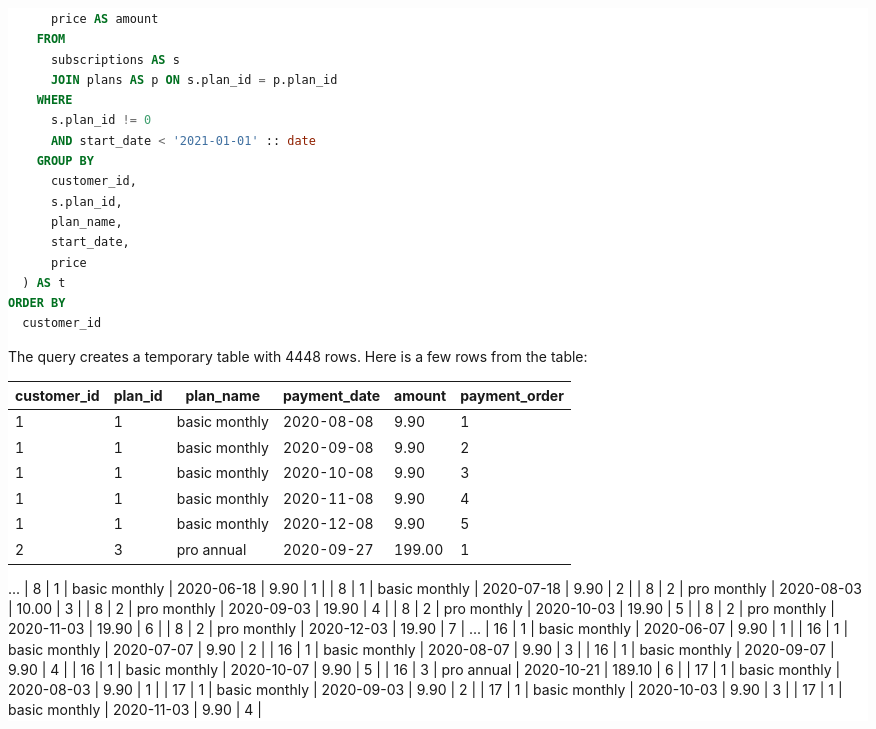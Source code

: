 ````sql
      price AS amount
    FROM
      subscriptions AS s
      JOIN plans AS p ON s.plan_id = p.plan_id
    WHERE
      s.plan_id != 0
      AND start_date < '2021-01-01' :: date
    GROUP BY
      customer_id,
      s.plan_id,
      plan_name,
      start_date,
      price
  ) AS t
ORDER BY
  customer_id
````

The query creates a temporary table with 4448 rows. Here is a few rows from the table:

| customer_id | plan_id | plan_name     | payment_date | amount | payment_order |
| ----------- | ------- | ------------- | ------------ | ------ | ------------- |
| 1           | 1       | basic monthly | 2020-08-08   | 9.90   | 1             |
| 1           | 1       | basic monthly | 2020-09-08   | 9.90   | 2             |
| 1           | 1       | basic monthly | 2020-10-08   | 9.90   | 3             |
| 1           | 1       | basic monthly | 2020-11-08   | 9.90   | 4             |
| 1           | 1       | basic monthly | 2020-12-08   | 9.90   | 5             |
| 2           | 3       | pro annual    | 2020-09-27   | 199.00 | 1             |
...
| 8           | 1       | basic monthly | 2020-06-18   | 9.90   | 1             |
| 8           | 1       | basic monthly | 2020-07-18   | 9.90   | 2             |
| 8           | 2       | pro monthly   | 2020-08-03   | 10.00  | 3             |
| 8           | 2       | pro monthly   | 2020-09-03   | 19.90  | 4             |
| 8           | 2       | pro monthly   | 2020-10-03   | 19.90  | 5             |
| 8           | 2       | pro monthly   | 2020-11-03   | 19.90  | 6             |
| 8           | 2       | pro monthly   | 2020-12-03   | 19.90  | 7             |
...
| 16          | 1       | basic monthly | 2020-06-07   | 9.90   | 1             |
| 16          | 1       | basic monthly | 2020-07-07   | 9.90   | 2             |
| 16          | 1       | basic monthly | 2020-08-07   | 9.90   | 3             |
| 16          | 1       | basic monthly | 2020-09-07   | 9.90   | 4             |
| 16          | 1       | basic monthly | 2020-10-07   | 9.90   | 5             |
| 16          | 3       | pro annual    | 2020-10-21   | 189.10 | 6             |
| 17          | 1       | basic monthly | 2020-08-03   | 9.90   | 1             |
| 17          | 1       | basic monthly | 2020-09-03   | 9.90   | 2             |
| 17          | 1       | basic monthly | 2020-10-03   | 9.90   | 3             |
| 17          | 1       | basic monthly | 2020-11-03   | 9.90   | 4             |